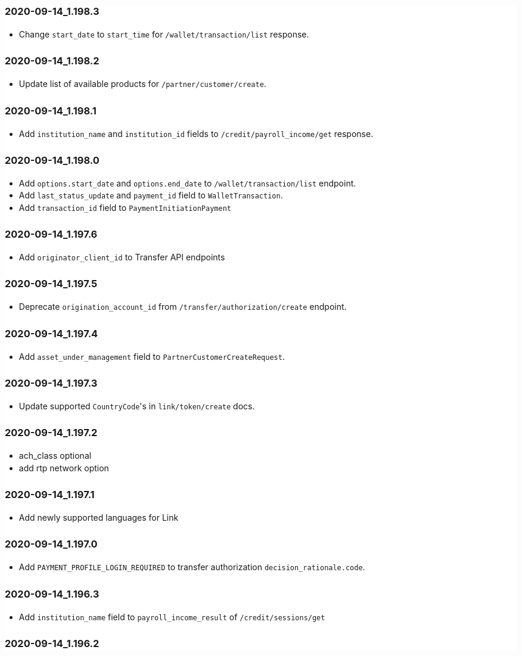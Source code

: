 ### 2020-09-14_1.198.3

- Change `start_date` to `start_time` for `/wallet/transaction/list` response.

### 2020-09-14_1.198.2

- Update list of available products for `/partner/customer/create`.

### 2020-09-14_1.198.1

- Add `institution_name` and `institution_id` fields to `/credit/payroll_income/get` response.

### 2020-09-14_1.198.0

- Add `options.start_date` and `options.end_date` to `/wallet/transaction/list` endpoint.
- Add `last_status_update` and `payment_id` field to `WalletTransaction`.
- Add `transaction_id` field to `PaymentInitiationPayment`

### 2020-09-14_1.197.6

- Add `originator_client_id` to Transfer API endpoints

### 2020-09-14_1.197.5

- Deprecate `origination_account_id` from `/transfer/authorization/create` endpoint.

### 2020-09-14_1.197.4

- Add `asset_under_management` field to `PartnerCustomerCreateRequest`.

### 2020-09-14_1.197.3

- Update supported `CountryCode`'s in `link/token/create` docs.

### 2020-09-14_1.197.2

- ach_class optional
- add rtp network option

### 2020-09-14_1.197.1

- Add newly supported languages for Link

### 2020-09-14_1.197.0

- Add `PAYMENT_PROFILE_LOGIN_REQUIRED` to transfer authorization `decision_rationale.code`.

### 2020-09-14_1.196.3

- Add `institution_name` field to `payroll_income_result` of `/credit/sessions/get`

### 2020-09-14_1.196.2
